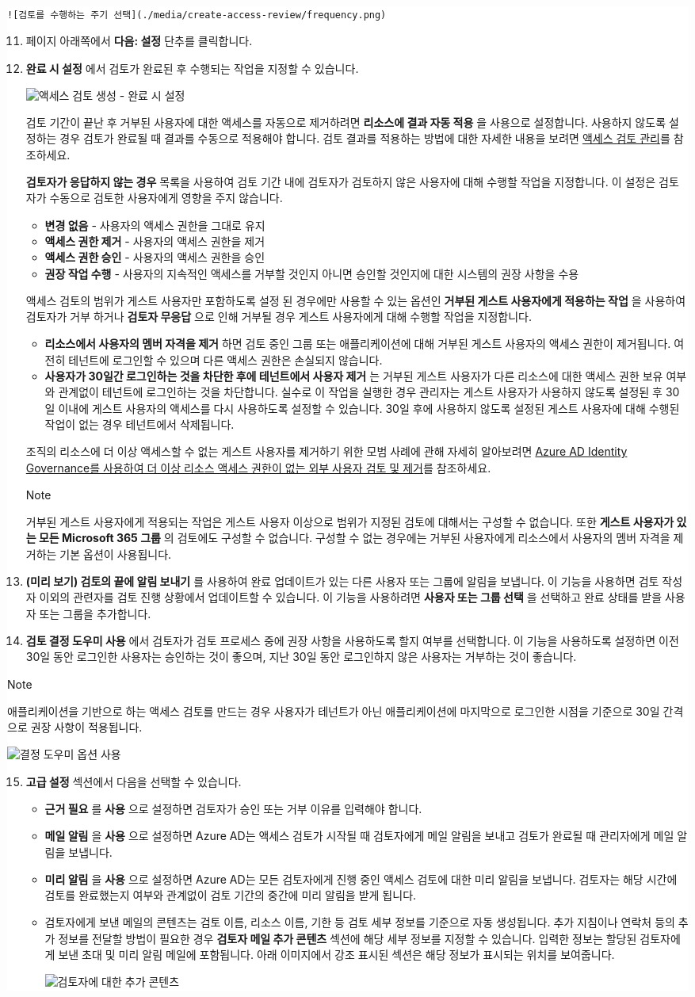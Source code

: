  
    ![검토를 수행하는 주기 선택](./media/create-access-review/frequency.png)
 
11. 페이지 아래쪽에서 **다음: 설정** 단추를 클릭합니다.
 
12. **완료 시 설정** 에서 검토가 완료된 후 수행되는 작업을 지정할 수 있습니다.
 
    ![액세스 검토 생성 - 완료 시 설정](./media/create-access-review/upon-completion-settings-new.png)
 
    검토 기간이 끝난 후 거부된 사용자에 대한 액세스를 자동으로 제거하려면 **리소스에 결과 자동 적용** 을 사용으로 설정합니다. 사용하지 않도록 설정하는 경우 검토가 완료될 때 결과를 수동으로 적용해야 합니다. 검토 결과를 적용하는 방법에 대한 자세한 내용을 보려면 [액세스 검토 관리](manage-access-review.md)를 참조하세요.
    
     **검토자가 응답하지 않는 경우** 목록을 사용하여 검토 기간 내에 검토자가 검토하지 않은 사용자에 대해 수행할 작업을 지정합니다. 이 설정은 검토자가 수동으로 검토한 사용자에게 영향을 주지 않습니다.
 
    - **변경 없음** - 사용자의 액세스 권한을 그대로 유지
    - **액세스 권한 제거** - 사용자의 액세스 권한을 제거
    - **액세스 권한 승인** - 사용자의 액세스 권한을 승인
    - **권장 작업 수행** - 사용자의 지속적인 액세스를 거부할 것인지 아니면 승인할 것인지에 대한 시스템의 권장 사항을 수용
 
     액세스 검토의 범위가 게스트 사용자만 포함하도록 설정 된 경우에만 사용할 수 있는 옵션인 **거부된 게스트 사용자에게 적용하는 작업** 을 사용하여 검토자가 거부 하거나 **검토자 무응답** 으로 인해 거부될 경우 게스트 사용자에게 대해 수행할 작업을 지정합니다.
    - **리소스에서 사용자의 멤버 자격을 제거** 하면 검토 중인 그룹 또는 애플리케이션에 대해 거부된 게스트 사용자의 액세스 권한이 제거됩니다. 여전히 테넌트에 로그인할 수 있으며 다른 액세스 권한은 손실되지 않습니다.
    - **사용자가 30일간 로그인하는 것을 차단한 후에 테넌트에서 사용자 제거** 는 거부된 게스트 사용자가 다른 리소스에 대한 액세스 권한 보유 여부와 관계없이 테넌트에 로그인하는 것을 차단합니다. 실수로 이 작업을 실행한 경우 관리자는 게스트 사용자가 사용하지 않도록 설정된 후 30일 이내에 게스트 사용자의 액세스를 다시 사용하도록 설정할 수 있습니다. 30일 후에 사용하지 않도록 설정된 게스트 사용자에 대해 수행된 작업이 없는 경우 테넌트에서 삭제됩니다.
 
    조직의 리소스에 더 이상 액세스할 수 없는 게스트 사용자를 제거하기 위한 모범 사례에 관해 자세히 알아보려면 [Azure AD Identity Governance를 사용하여 더 이상 리소스 액세스 권한이 없는 외부 사용자 검토 및 제거](access-reviews-external-users.md)를 참조하세요.
 
    > [!NOTE]
    > 거부된 게스트 사용자에게 적용되는 작업은 게스트 사용자 이상으로 범위가 지정된 검토에 대해서는 구성할 수 없습니다. 또한 **게스트 사용자가 있는 모든 Microsoft 365 그룹** 의 검토에도 구성할 수 없습니다. 구성할 수 없는 경우에는 거부된 사용자에게 리소스에서 사용자의 멤버 자격을 제거하는 기본 옵션이 사용됩니다.
 
13. **(미리 보기) 검토의 끝에 알림 보내기** 를 사용하여 완료 업데이트가 있는 다른 사용자 또는 그룹에 알림을 보냅니다. 이 기능을 사용하면 검토 작성자 이외의 관련자를 검토 진행 상황에서 업데이트할 수 있습니다. 이 기능을 사용하려면 **사용자 또는 그룹 선택** 을 선택하고 완료 상태를 받을 사용자 또는 그룹을 추가합니다.
 
14. **검토 결정 도우미 사용** 에서 검토자가 검토 프로세스 중에 권장 사항을 사용하도록 할지 여부를 선택합니다. 이 기능을 사용하도록 설정하면 이전 30일 동안 로그인한 사용자는 승인하는 것이 좋으며, 지난 30일 동안 로그인하지 않은 사용자는 거부하는 것이 좋습니다.

> [!NOTE]
> 애플리케이션을 기반으로 하는 액세스 검토를 만드는 경우 사용자가 테넌트가 아닌 애플리케이션에 마지막으로 로그인한 시점을 기준으로 30일 간격으로 권장 사항이 적용됩니다.

![결정 도우미 옵션 사용](./media/create-access-review/helpers.png)

15. **고급 설정** 섹션에서 다음을 선택할 수 있습니다.
    - **근거 필요** 를 **사용** 으로 설정하면 검토자가 승인 또는 거부 이유를 입력해야 합니다.
    - **메일 알림** 을 **사용** 으로 설정하면 Azure AD는 액세스 검토가 시작될 때 검토자에게 메일 알림을 보내고 검토가 완료될 때 관리자에게 메일 알림을 보냅니다.
    - **미리 알림** 을 **사용** 으로 설정하면 Azure AD는 모든 검토자에게 진행 중인 액세스 검토에 대한 미리 알림을 보냅니다. 검토자는 해당 시간에 검토를 완료했는지 여부와 관계없이 검토 기간의 중간에 미리 알림을 받게 됩니다.
    - 검토자에게 보낸 메일의 콘텐츠는 검토 이름, 리소스 이름, 기한 등 검토 세부 정보를 기준으로 자동 생성됩니다. 추가 지침이나 연락처 등의 추가 정보를 전달할 방법이 필요한 경우 **검토자 메일 추가 콘텐츠** 섹션에 해당 세부 정보를 지정할 수 있습니다. 입력한 정보는 할당된 검토자에게 보낸 초대 및 미리 알림 메일에 포함됩니다. 아래 이미지에서 강조 표시된 섹션은 해당 정보가 표시되는 위치를 보여줍니다.
 
      ![검토자에 대한 추가 콘텐츠](./media/create-access-review/additional-content-reviewer.png)
 